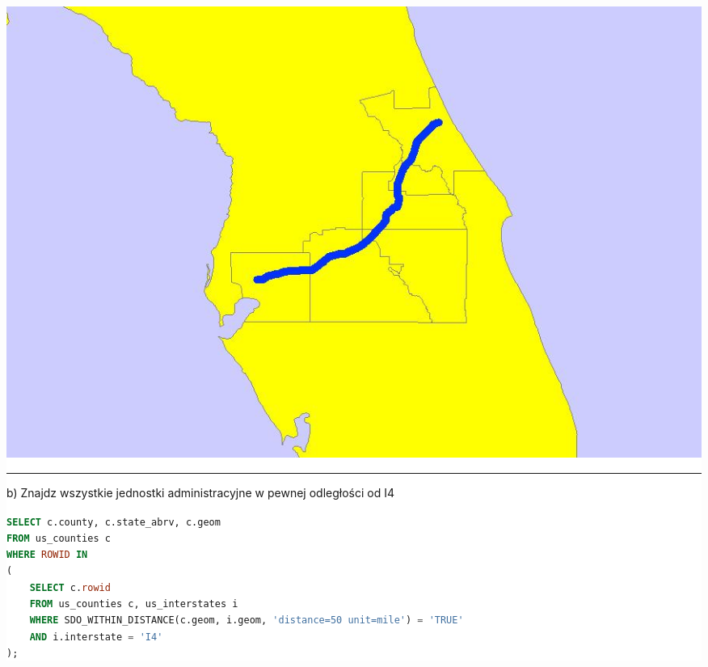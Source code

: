![alt text](img/5.1.jpg)

---

b) Znajdz wszystkie jednostki administracyjne w pewnej odległości od I4

```sql
SELECT c.county, c.state_abrv, c.geom
FROM us_counties c
WHERE ROWID IN
(
    SELECT c.rowid
    FROM us_counties c, us_interstates i
    WHERE SDO_WITHIN_DISTANCE(c.geom, i.geom, 'distance=50 unit=mile') = 'TRUE'
    AND i.interstate = 'I4'
);
```
